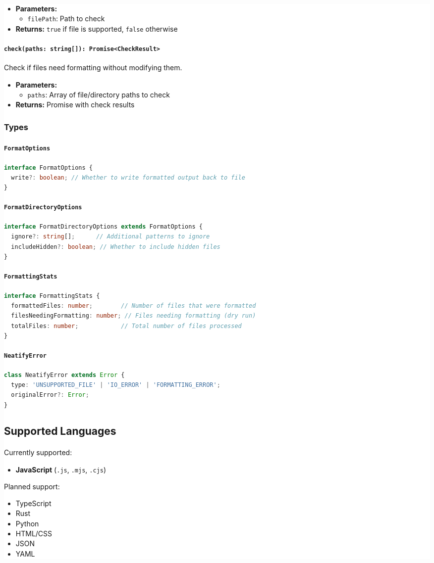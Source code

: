- **Parameters:**
  - `filePath`: Path to check
- **Returns:** `true` if file is supported, `false` otherwise

#### `check(paths: string[]): Promise<CheckResult>`

Check if files need formatting without modifying them.

- **Parameters:**
  - `paths`: Array of file/directory paths to check
- **Returns:** Promise with check results

### Types

#### `FormatOptions`
```typescript
interface FormatOptions {
  write?: boolean; // Whether to write formatted output back to file
}
```

#### `FormatDirectoryOptions`
```typescript
interface FormatDirectoryOptions extends FormatOptions {
  ignore?: string[];      // Additional patterns to ignore
  includeHidden?: boolean; // Whether to include hidden files
}
```

#### `FormattingStats`
```typescript
interface FormattingStats {
  formattedFiles: number;        // Number of files that were formatted
  filesNeedingFormatting: number; // Files needing formatting (dry run)
  totalFiles: number;            // Total number of files processed
}
```

#### `NeatifyError`
```typescript
class NeatifyError extends Error {
  type: 'UNSUPPORTED_FILE' | 'IO_ERROR' | 'FORMATTING_ERROR';
  originalError?: Error;
}
```

## Supported Languages

Currently supported:
- **JavaScript** (`.js`, `.mjs`, `.cjs`)

Planned support:
- TypeScript
- Rust
- Python
- HTML/CSS
- JSON
- YAML
